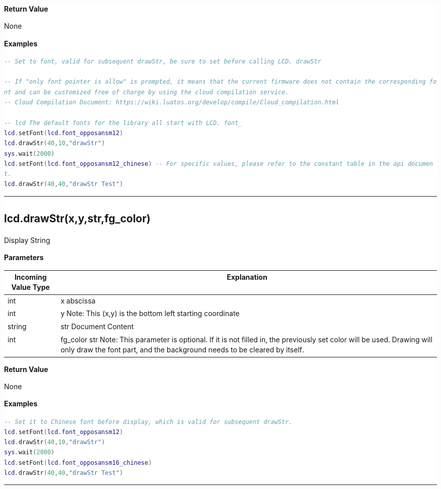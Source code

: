 **Return Value**

None

**Examples**

```lua
-- Set to font, valid for subsequent drawStr, be sure to set before calling LCD. drawStr

-- If "only font pointer is allow" is prompted, it means that the current firmware does not contain the corresponding font and can be customized free of charge by using the cloud compilation service.
-- Cloud Compilation Document: https://wiki.luatos.org/develop/compile/Cloud_compilation.html

-- lcd The default fonts for the library all start with LCD. font_
lcd.setFont(lcd.font_opposansm12)
lcd.drawStr(40,10,"drawStr")
sys.wait(2000)
lcd.setFont(lcd.font_opposansm12_chinese) -- For specific values, please refer to the constant table in the api document.
lcd.drawStr(40,40,"drawStr Test")

```

---

## lcd.drawStr(x,y,str,fg_color)



Display String

**Parameters**

|Incoming Value Type | Explanation|
|-|-|
|int|x abscissa|
|int|y Note: This (x,y) is the bottom left starting coordinate|
|string|str Document Content|
|int|fg_color str Note: This parameter is optional. If it is not filled in, the previously set color will be used. Drawing will only draw the font part, and the background needs to be cleared by itself.|

**Return Value**

None

**Examples**

```lua
-- Set it to Chinese font before display, which is valid for subsequent drawStr.
lcd.setFont(lcd.font_opposansm12)
lcd.drawStr(40,10,"drawStr")
sys.wait(2000)
lcd.setFont(lcd.font_opposansm16_chinese)
lcd.drawStr(40,40,"drawStr Test")

```

---